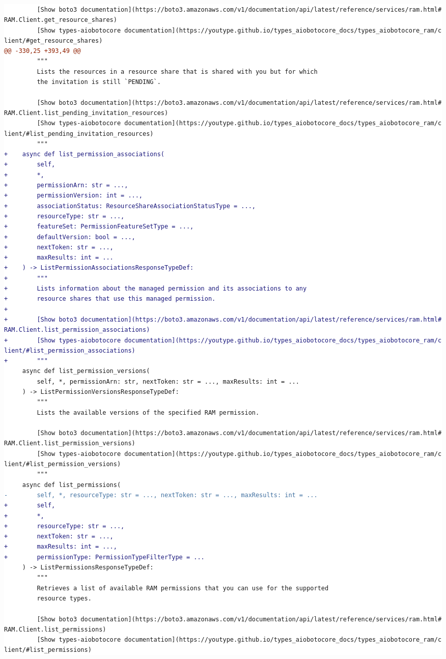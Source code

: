 ```diff
         [Show boto3 documentation](https://boto3.amazonaws.com/v1/documentation/api/latest/reference/services/ram.html#RAM.Client.get_resource_shares)
         [Show types-aiobotocore documentation](https://youtype.github.io/types_aiobotocore_docs/types_aiobotocore_ram/client/#get_resource_shares)
@@ -330,25 +393,49 @@
         """
         Lists the resources in a resource share that is shared with you but for which
         the invitation is still `PENDING`.
 
         [Show boto3 documentation](https://boto3.amazonaws.com/v1/documentation/api/latest/reference/services/ram.html#RAM.Client.list_pending_invitation_resources)
         [Show types-aiobotocore documentation](https://youtype.github.io/types_aiobotocore_docs/types_aiobotocore_ram/client/#list_pending_invitation_resources)
         """
+    async def list_permission_associations(
+        self,
+        *,
+        permissionArn: str = ...,
+        permissionVersion: int = ...,
+        associationStatus: ResourceShareAssociationStatusType = ...,
+        resourceType: str = ...,
+        featureSet: PermissionFeatureSetType = ...,
+        defaultVersion: bool = ...,
+        nextToken: str = ...,
+        maxResults: int = ...
+    ) -> ListPermissionAssociationsResponseTypeDef:
+        """
+        Lists information about the managed permission and its associations to any
+        resource shares that use this managed permission.
+
+        [Show boto3 documentation](https://boto3.amazonaws.com/v1/documentation/api/latest/reference/services/ram.html#RAM.Client.list_permission_associations)
+        [Show types-aiobotocore documentation](https://youtype.github.io/types_aiobotocore_docs/types_aiobotocore_ram/client/#list_permission_associations)
+        """
     async def list_permission_versions(
         self, *, permissionArn: str, nextToken: str = ..., maxResults: int = ...
     ) -> ListPermissionVersionsResponseTypeDef:
         """
         Lists the available versions of the specified RAM permission.
 
         [Show boto3 documentation](https://boto3.amazonaws.com/v1/documentation/api/latest/reference/services/ram.html#RAM.Client.list_permission_versions)
         [Show types-aiobotocore documentation](https://youtype.github.io/types_aiobotocore_docs/types_aiobotocore_ram/client/#list_permission_versions)
         """
     async def list_permissions(
-        self, *, resourceType: str = ..., nextToken: str = ..., maxResults: int = ...
+        self,
+        *,
+        resourceType: str = ...,
+        nextToken: str = ...,
+        maxResults: int = ...,
+        permissionType: PermissionTypeFilterType = ...
     ) -> ListPermissionsResponseTypeDef:
         """
         Retrieves a list of available RAM permissions that you can use for the supported
         resource types.
 
         [Show boto3 documentation](https://boto3.amazonaws.com/v1/documentation/api/latest/reference/services/ram.html#RAM.Client.list_permissions)
         [Show types-aiobotocore documentation](https://youtype.github.io/types_aiobotocore_docs/types_aiobotocore_ram/client/#list_permissions)
```